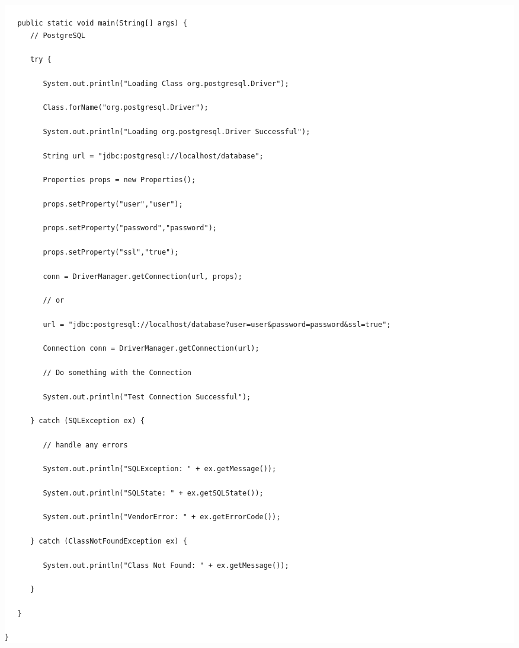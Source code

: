 ```

   public static void main(String[] args) {
      // PostgreSQL

      try {

         System.out.println("Loading Class org.postgresql.Driver");

         Class.forName("org.postgresql.Driver");

         System.out.println("Loading org.postgresql.Driver Successful");

         String url = "jdbc:postgresql://localhost/database";

         Properties props = new Properties();

         props.setProperty("user","user");

         props.setProperty("password","password");

         props.setProperty("ssl","true");

         conn = DriverManager.getConnection(url, props); 

         // or

         url = "jdbc:postgresql://localhost/database?user=user&password=password&ssl=true";

         Connection conn = DriverManager.getConnection(url);

         // Do something with the Connection

         System.out.println("Test Connection Successful");

      } catch (SQLException ex) {

         // handle any errors

         System.out.println("SQLException: " + ex.getMessage());

         System.out.println("SQLState: " + ex.getSQLState());

         System.out.println("VendorError: " + ex.getErrorCode());

      } catch (ClassNotFoundException ex) {

         System.out.println("Class Not Found: " + ex.getMessage());

      }

   }

} 
```
